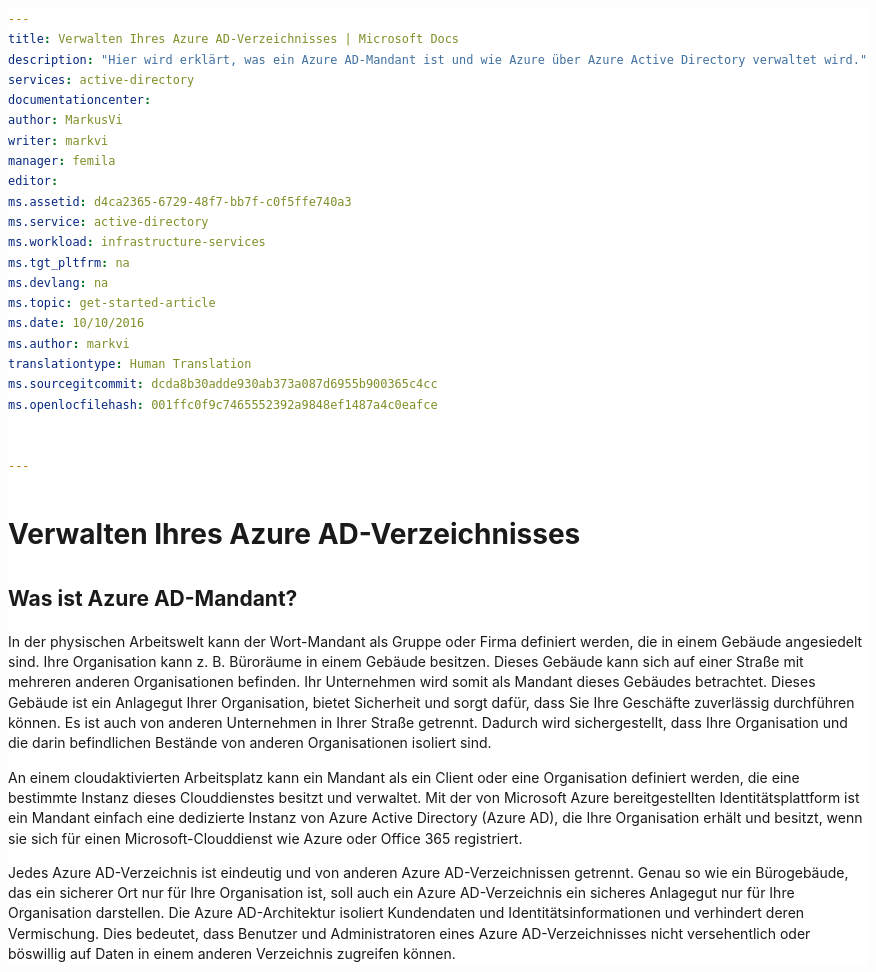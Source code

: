 ```yaml
---
title: Verwalten Ihres Azure AD-Verzeichnisses | Microsoft Docs
description: "Hier wird erklärt, was ein Azure AD-Mandant ist und wie Azure über Azure Active Directory verwaltet wird."
services: active-directory
documentationcenter: 
author: MarkusVi
writer: markvi
manager: femila
editor: 
ms.assetid: d4ca2365-6729-48f7-bb7f-c0f5ffe740a3
ms.service: active-directory
ms.workload: infrastructure-services
ms.tgt_pltfrm: na
ms.devlang: na
ms.topic: get-started-article
ms.date: 10/10/2016
ms.author: markvi
translationtype: Human Translation
ms.sourcegitcommit: dcda8b30adde930ab373a087d6955b900365c4cc
ms.openlocfilehash: 001ffc0f9c7465552392a9848ef1487a4c0eafce


---
```

# <a name="administer-your-azure-ad-directory"></a>Verwalten Ihres Azure AD-Verzeichnisses
## <a name="what-is-an-azure-ad-tenant"></a>Was ist Azure AD-Mandant?
In der physischen Arbeitswelt kann der Wort-Mandant als Gruppe oder Firma definiert werden, die in einem Gebäude angesiedelt sind. Ihre Organisation kann z. B. Büroräume in einem Gebäude besitzen. Dieses Gebäude kann sich auf einer Straße mit mehreren anderen Organisationen befinden. Ihr Unternehmen wird somit als Mandant dieses Gebäudes betrachtet. Dieses Gebäude ist ein Anlagegut Ihrer Organisation, bietet Sicherheit und sorgt dafür, dass Sie Ihre Geschäfte zuverlässig durchführen können. Es ist auch von anderen Unternehmen in Ihrer Straße getrennt. Dadurch wird sichergestellt, dass Ihre Organisation und die darin befindlichen Bestände von anderen Organisationen isoliert sind.

An einem cloudaktivierten Arbeitsplatz kann ein Mandant als ein Client oder eine Organisation definiert werden, die eine bestimmte Instanz dieses Clouddienstes besitzt und verwaltet. Mit der von Microsoft Azure bereitgestellten Identitätsplattform ist ein Mandant einfach eine dedizierte Instanz von Azure Active Directory (Azure AD), die Ihre Organisation erhält und besitzt, wenn sie sich für einen Microsoft-Clouddienst wie Azure oder Office 365 registriert.

Jedes Azure AD-Verzeichnis ist eindeutig und von anderen Azure AD-Verzeichnissen getrennt. Genau so wie ein Bürogebäude, das ein sicherer Ort nur für Ihre Organisation ist, soll auch ein Azure AD-Verzeichnis ein sicheres Anlagegut nur für Ihre Organisation darstellen. Die Azure AD-Architektur isoliert Kundendaten und Identitätsinformationen und verhindert deren Vermischung. Dies bedeutet, dass Benutzer und Administratoren eines Azure AD-Verzeichnisses nicht versehentlich oder böswillig auf Daten in einem anderen Verzeichnis zugreifen können.
